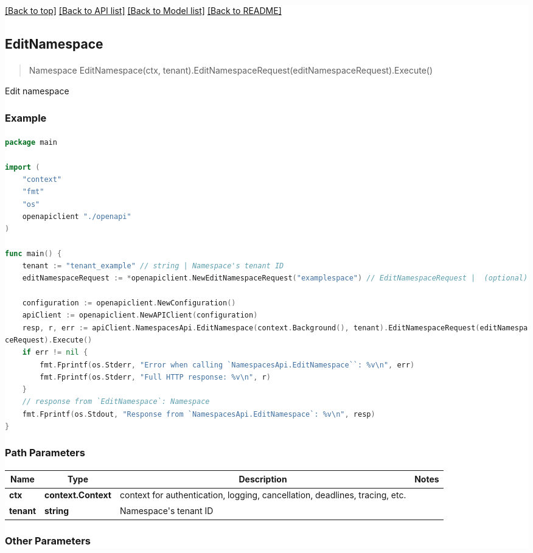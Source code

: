 [[Back to top]](#) [[Back to API list]](../README.md#documentation-for-api-endpoints)
[[Back to Model list]](../README.md#documentation-for-models)
[[Back to README]](../README.md)


## EditNamespace

> Namespace EditNamespace(ctx, tenant).EditNamespaceRequest(editNamespaceRequest).Execute()

Edit namespace



### Example

```go
package main

import (
    "context"
    "fmt"
    "os"
    openapiclient "./openapi"
)

func main() {
    tenant := "tenant_example" // string | Namespace's tenant ID
    editNamespaceRequest := *openapiclient.NewEditNamespaceRequest("examplespace") // EditNamespaceRequest |  (optional)

    configuration := openapiclient.NewConfiguration()
    apiClient := openapiclient.NewAPIClient(configuration)
    resp, r, err := apiClient.NamespacesApi.EditNamespace(context.Background(), tenant).EditNamespaceRequest(editNamespaceRequest).Execute()
    if err != nil {
        fmt.Fprintf(os.Stderr, "Error when calling `NamespacesApi.EditNamespace``: %v\n", err)
        fmt.Fprintf(os.Stderr, "Full HTTP response: %v\n", r)
    }
    // response from `EditNamespace`: Namespace
    fmt.Fprintf(os.Stdout, "Response from `NamespacesApi.EditNamespace`: %v\n", resp)
}
```

### Path Parameters


Name | Type | Description  | Notes
------------- | ------------- | ------------- | -------------
**ctx** | **context.Context** | context for authentication, logging, cancellation, deadlines, tracing, etc.
**tenant** | **string** | Namespace&#39;s tenant ID | 

### Other Parameters
